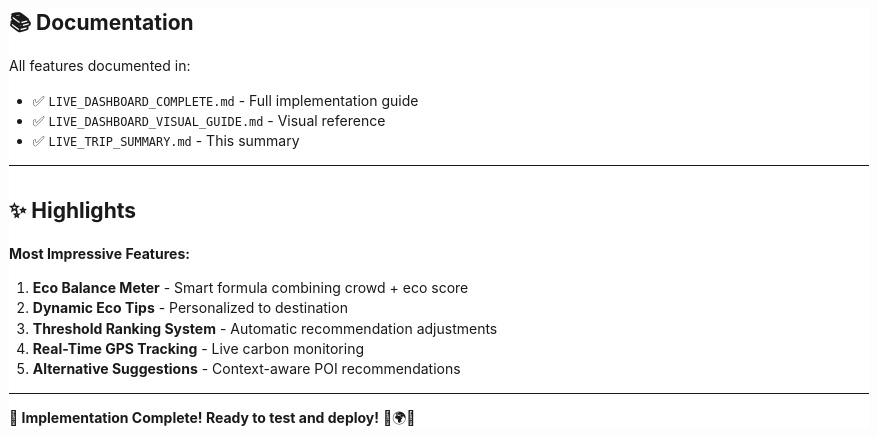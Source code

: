 
## 📚 Documentation

All features documented in:
- ✅ `LIVE_DASHBOARD_COMPLETE.md` - Full implementation guide
- ✅ `LIVE_DASHBOARD_VISUAL_GUIDE.md` - Visual reference
- ✅ `LIVE_TRIP_SUMMARY.md` - This summary

---

## ✨ Highlights

**Most Impressive Features:**
1. **Eco Balance Meter** - Smart formula combining crowd + eco score
2. **Dynamic Eco Tips** - Personalized to destination
3. **Threshold Ranking System** - Automatic recommendation adjustments
4. **Real-Time GPS Tracking** - Live carbon monitoring
5. **Alternative Suggestions** - Context-aware POI recommendations

---

**🎉 Implementation Complete! Ready to test and deploy!** 🚀🌍💚

